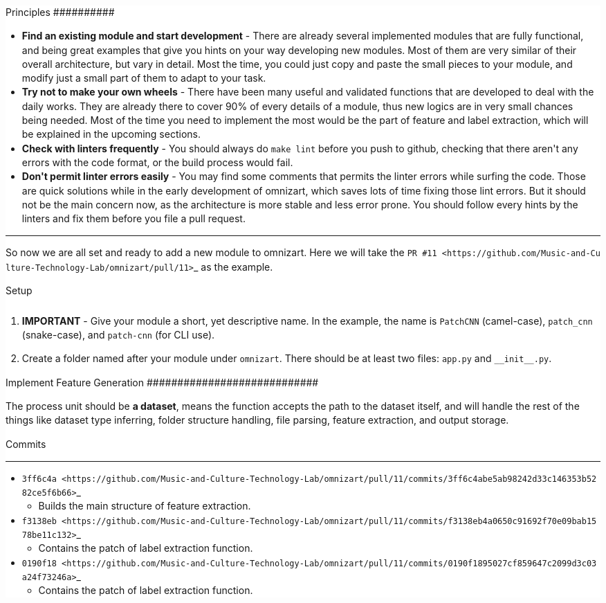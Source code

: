 Principles
##########

* **Find an existing module and start development** - There are already several implemented modules
  that are fully functional, and being great examples that give you hints on your way developing
  new modules. Most of them are very similar of their overall architecture, but vary in detail.
  Most the time, you could just copy and paste the small pieces to your module, and modify just a
  small part of them to adapt to your task.
* **Try not to make your own wheels** - There have been many useful and validated functions that are
  developed to deal with the daily works. They are already there to cover 90% of every details of a
  module, thus new logics are in very small chances being needed.
  Most of the time you need to implement the most would be the part of feature and label extraction,
  which will be explained in the upcoming sections.
* **Check with linters frequently** - You should always do ``make lint`` before you push to github,
  checking that there aren't any errors with the code format, or the build process would fail.
* **Don't permit linter errors easily** - You may find some comments that permits the linter errors
  while surfing the code. Those are quick solutions while in the early development of omnizart, which
  saves lots of time fixing those lint errors. But it should not be the main concern now, as the
  architecture is more stable and less error prone. You should follow every hints by the linters
  and fix them before you file a pull request.


----

So now we are all set and ready to add a new module to omnizart. Here we will take the
`PR #11 <https://github.com/Music-and-Culture-Technology-Lab/omnizart/pull/11>`_ as the example.

Setup
#####

1. **IMPORTANT** - Give your module a short, yet descriptive name. In the example, the name is
   ``PatchCNN`` (camel-case), ``patch_cnn`` (snake-case), and ``patch-cnn`` (for CLI use).

2. Create a folder named after your module under ``omnizart``. There should be at least two files:
   ``app.py`` and ``__init__.py``.

Implement Feature Generation
############################

The process unit should be **a dataset**, means the function accepts the path to the dataset itself, and will handle the rest
of the things like dataset type inferring, folder structure handling, file parsing, feature extraction, and output storage.

Commits
*******

* `3ff6c4a <https://github.com/Music-and-Culture-Technology-Lab/omnizart/pull/11/commits/3ff6c4abe5ab98242d33c146353b5282ce5f6b66>`_
  - Builds the main structure of feature extraction.
* `f3138eb <https://github.com/Music-and-Culture-Technology-Lab/omnizart/pull/11/commits/f3138eb4a0650c91692f70e09bab1578be11c132>`_
  - Contains the patch of label extraction function.
* `0190f18 <https://github.com/Music-and-Culture-Technology-Lab/omnizart/pull/11/commits/0190f1895027cf859647c2099d3c03a24f73246a>`_
  - Contains the patch of label extraction function.
